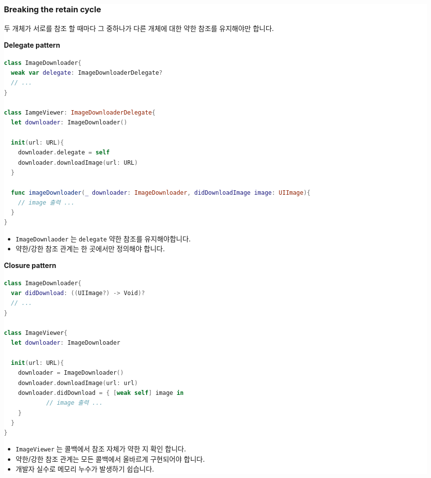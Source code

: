 

### Breaking the retain cycle

두 개체가 서로를 참조 할 때마다 그 중하나가 다른 개체에 대한 약한 참조를 유지해야만 합니다.

**Delegate pattern**

```swift
class ImageDownloader{
  weak var delegate: ImageDownloaderDelegate?
  // ... 
}

class IamgeViewer: ImageDownloaderDelegate{
  let downloader: ImageDownloader()
  
  init(url: URL){
    downloader.delegate = self
    downloader.downloadImage(url: URL)
  }
  
  func imageDownloader(_ downloader: ImageDownloader, didDownloadImage image: UIImage){
    // image 출력 ...
  }
}
```

* `ImageDownlaoder` 는 `delegate` 약한 참조를 유지해야합니다.
* 약한/강한 참조 관계는 한 곳에서만 정의해야 합니다.

**Closure pattern**

```swift
class ImageDownloader{
  var didDownload: ((UIImage?) -> Void)?
  // ...
}

class ImageViewer{
  let downloader: ImageDownloader
  
  init(url: URL){
    downloader = ImageDownloader()
    downloader.downloadImage(url: url)
    downloader.didDownload = { [weak self] image in
			// image 출력 ...
    }
  }
}
```

* `ImageViewer` 는 콜백에서 참조 자체가 약한 지 확인 합니다.
* 약한/강한 참조 관계는 모든 콜백에서 올바르게 구현되어야 합니다.
* 개발자 실수로 메모리 누수가 발생하기 쉽습니다.
